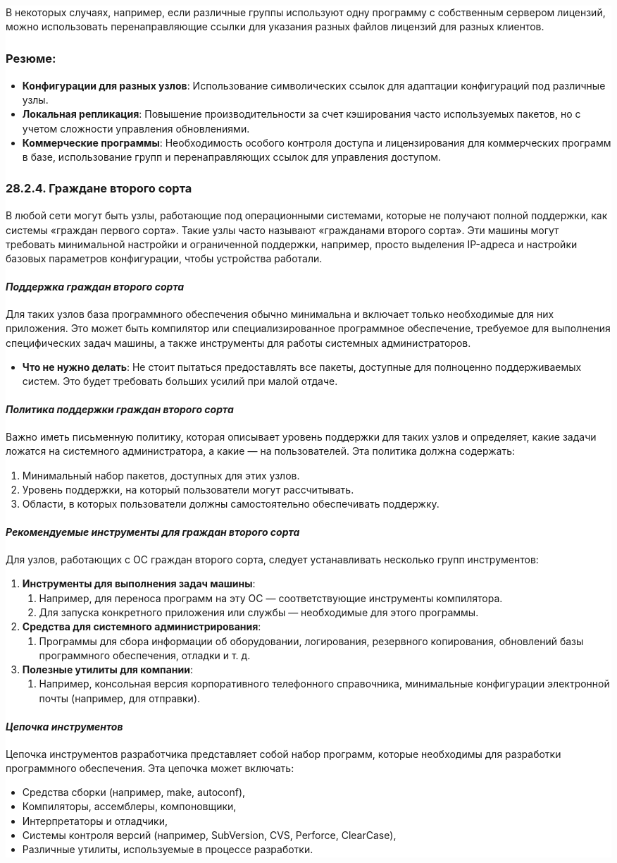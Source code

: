 В некоторых случаях, например, если различные группы используют одну программу с собственным сервером лицензий, можно использовать перенаправляющие ссылки для указания разных файлов лицензий для разных клиентов.
### **Резюме:**
- **Конфигурации для разных узлов**: Использование символических ссылок для адаптации конфигураций под различные узлы.
- **Локальная репликация**: Повышение производительности за счет кэширования часто используемых пакетов, но с учетом сложности управления обновлениями.
- **Коммерческие программы**: Необходимость особого контроля доступа и лицензирования для коммерческих программ в базе, использование групп и перенаправляющих ссылок для управления доступом.
### **28.2.4. Граждане второго сорта**
В любой сети могут быть узлы, работающие под операционными системами, которые не получают полной поддержки, как системы «граждан первого сорта». Такие узлы часто называют «гражданами второго сорта». Эти машины могут требовать минимальной настройки и ограниченной поддержки, например, просто выделения IP-адреса и настройки базовых параметров конфигурации, чтобы устройства работали.
#### *Поддержка граждан второго сорта*
Для таких узлов база программного обеспечения обычно минимальна и включает только необходимые для них приложения. Это может быть компилятор или специализированное программное обеспечение, требуемое для выполнения специфических задач машины, а также инструменты для работы системных администраторов.

- **Что не нужно делать**: Не стоит пытаться предоставлять все пакеты, доступные для полноценно поддерживаемых систем. Это будет требовать больших усилий при малой отдаче.
#### *Политика поддержки граждан второго сорта*
Важно иметь письменную политику, которая описывает уровень поддержки для таких узлов и определяет, какие задачи ложатся на системного администратора, а какие — на пользователей. Эта политика должна содержать:

1. Минимальный набор пакетов, доступных для этих узлов.
1. Уровень поддержки, на который пользователи могут рассчитывать.
1. Области, в которых пользователи должны самостоятельно обеспечивать поддержку.
#### *Рекомендуемые инструменты для граждан второго сорта*
Для узлов, работающих с ОС граждан второго сорта, следует устанавливать несколько групп инструментов:

1. **Инструменты для выполнения задач машины**: 
   1. Например, для переноса программ на эту ОС — соответствующие инструменты компилятора.
   1. Для запуска конкретного приложения или службы — необходимые для этого программы.
1. **Средства для системного администрирования**: 
   1. Программы для сбора информации об оборудовании, логирования, резервного копирования, обновлений базы программного обеспечения, отладки и т. д.
1. **Полезные утилиты для компании**: 
   1. Например, консольная версия корпоративного телефонного справочника, минимальные конфигурации электронной почты (например, для отправки).
#### *Цепочка инструментов*
Цепочка инструментов разработчика представляет собой набор программ, которые необходимы для разработки программного обеспечения. Эта цепочка может включать:

- Средства сборки (например, make, autoconf),
- Компиляторы, ассемблеры, компоновщики,
- Интерпретаторы и отладчики,
- Системы контроля версий (например, SubVersion, CVS, Perforce, ClearCase),
- Различные утилиты, используемые в процессе разработки.
